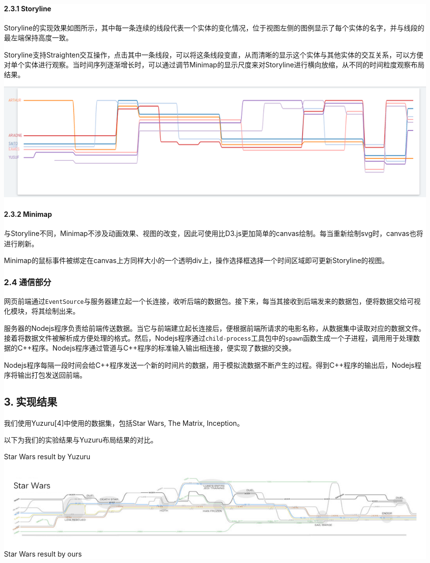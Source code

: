 #### 2.3.1 Storyline

Storyline的实现效果如图所示，其中每一条连续的线段代表一个实体的变化情况，位于视图左侧的图例显示了每个实体的名字，并与线段的最左端保持高度一致。

Storyline支持Straighten交互操作，点击其中一条线段，可以将这条线段变直，从而清晰的显示这个实体与其他实体的交互关系，可以方便对单个实体进行观察。当时间序列逐渐增长时，可以通过调节Minimap的显示尺度来对Storyline进行横向放缩，从不同的时间粒度观察布局结果。

<div style="text-align:center;"><img src="img/9.png" width=100%></div>

#### 2.3.2 Minimap

与Storyline不同，Minimap不涉及动画效果、视图的改变，因此可使用比D3.js更加简单的canvas绘制。每当重新绘制svg时，canvas也将进行刷新。

Minimap的鼠标事件被绑定在canvas上方同样大小的一个透明div上，操作选择框选择一个时间区域即可更新Storyline的视图。

### 2.4 通信部分

网页前端通过`EventSource`与服务器建立起一个长连接，收听后端的数据包。接下来，每当其接收到后端发来的数据包，便将数据交给可视化模块，将其绘制出来。

服务器的Nodejs程序负责给前端传送数据。当它与前端建立起长连接后，便根据前端所请求的电影名称，从数据集中读取对应的数据文件。接着将数据文件被解析成方便处理的格式。然后，Nodejs程序通过`child-process`工具包中的`spawn`函数生成一个子进程，调用用于处理数据的C++程序。Nodejs程序通过管道与C++程序的标准输入输出相连接，便实现了数据的交换。

Nodejs程序每隔一段时间会给C++程序发送一个新的时间片的数据，用于模拟流数据不断产生的过程。得到C++程序的输出后，Nodejs程序将输出打包发送回前端。

## 3. 实现结果

我们使用Yuzuru[4]中使用的数据集，包括Star Wars, The Matrix, Inception。

以下为我们的实验结果与Yuzuru布局结果的对比。

Star Wars result by Yuzuru

<div style="text-align:center;"><img src="img/10-2.png" width=100%></div>

Star Wars result by ours
